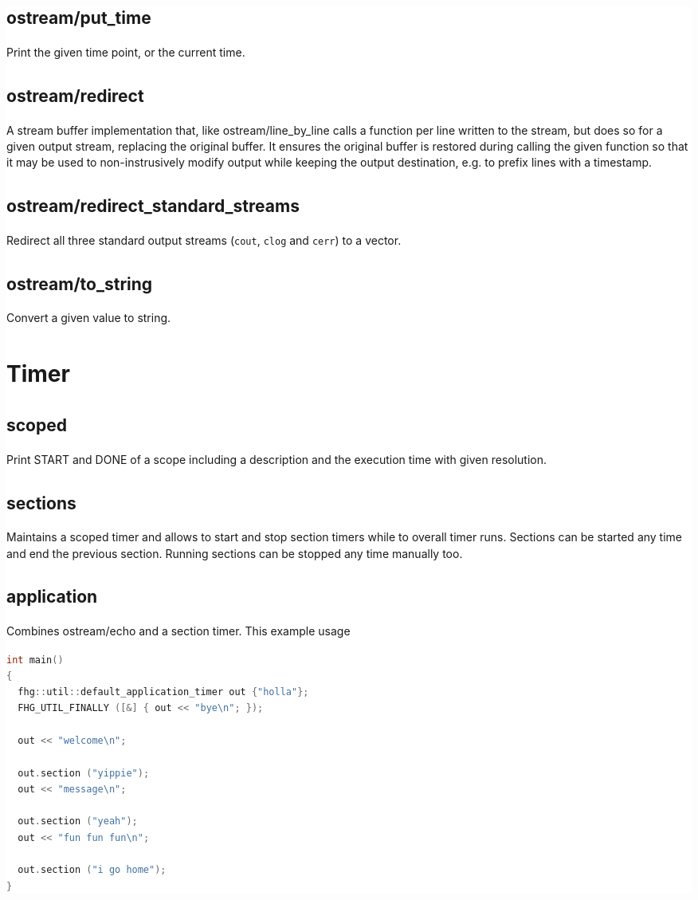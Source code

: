 ## ostream/put_time

Print the given time point, or the current time.

## ostream/redirect

A stream buffer implementation that, like ostream/line_by_line calls a
function per line written to the stream, but does so for a given
output stream, replacing the original buffer. It ensures the original
buffer is restored during calling the given function so that it may be
used to non-instrusively modify output while keeping the output
destination, e.g. to prefix lines with a timestamp.

## ostream/redirect_standard_streams

Redirect all three standard output streams (`cout`, `clog` and `cerr`)
to a vector.

## ostream/to_string

Convert a given value to string.

# Timer

## scoped

Print START and DONE of a scope including a description and the
execution time with given resolution.

## sections

Maintains a scoped timer and allows to start and stop section timers while to overall timer runs. Sections can be started any time and end the previous section. Running sections can be stopped any time manually too.

## application

Combines ostream/echo and a section timer. This example usage

```c++
int main()
{
  fhg::util::default_application_timer out {"holla"};
  FHG_UTIL_FINALLY ([&] { out << "bye\n"; });

  out << "welcome\n";

  out.section ("yippie");
  out << "message\n";

  out.section ("yeah");
  out << "fun fun fun\n";

  out.section ("i go home");
}
```
